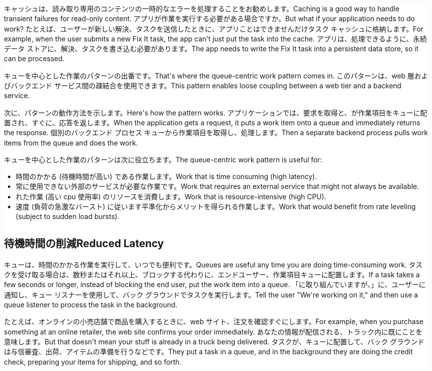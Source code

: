 <span data-ttu-id="73579-113">キャッシュは、読み取り専用のコンテンツの一時的なエラーを処理することをお勧めします。</span><span class="sxs-lookup"><span data-stu-id="73579-113">Caching is a good way to handle transient failures for read-only content.</span></span> <span data-ttu-id="73579-114">アプリが作業を実行する必要がある場合ですか。</span><span class="sxs-lookup"><span data-stu-id="73579-114">But what if your application needs to do work?</span></span> <span data-ttu-id="73579-115">たとえば、ユーザーが新しい解決、タスクを送信したときに、アプリことはできませんだけタスク キャッシュに格納します。</span><span class="sxs-lookup"><span data-stu-id="73579-115">For example, when the user submits a new Fix It task, the app can't just put the task into the cache.</span></span> <span data-ttu-id="73579-116">アプリは、処理できるように、永続データ ストアに、解決、タスクを書き込む必要があります。</span><span class="sxs-lookup"><span data-stu-id="73579-116">The app needs to write the Fix It task into a persistent data store, so it can be processed.</span></span>

<span data-ttu-id="73579-117">キューを中心とした作業のパターンの出番です。</span><span class="sxs-lookup"><span data-stu-id="73579-117">That's where the queue-centric work pattern comes in.</span></span> <span data-ttu-id="73579-118">このパターンは、web 層およびバックエンド サービス間の疎結合を使用できます。</span><span class="sxs-lookup"><span data-stu-id="73579-118">This pattern enables loose coupling between a web tier and a backend service.</span></span>

<span data-ttu-id="73579-119">次に、パターンの動作方法を示します。</span><span class="sxs-lookup"><span data-stu-id="73579-119">Here's how the pattern works.</span></span> <span data-ttu-id="73579-120">アプリケーションでは、要求を取得と、が作業項目をキューに配置され、すぐに、応答を返します。</span><span class="sxs-lookup"><span data-stu-id="73579-120">When the application gets a request, it puts a work item onto a queue and immediately returns the response.</span></span> <span data-ttu-id="73579-121">個別のバックエンド プロセス キューから作業項目を取得し、処理します。</span><span class="sxs-lookup"><span data-stu-id="73579-121">Then a separate backend process pulls work items from the queue and does the work.</span></span>

<span data-ttu-id="73579-122">キューを中心とした作業のパターンは次に役立ちます。</span><span class="sxs-lookup"><span data-stu-id="73579-122">The queue-centric work pattern is useful for:</span></span>

- <span data-ttu-id="73579-123">時間のかかる (待機時間が高い) である作業します。</span><span class="sxs-lookup"><span data-stu-id="73579-123">Work that is time consuming (high latency).</span></span>
- <span data-ttu-id="73579-124">常に使用できない外部のサービスが必要な作業です。</span><span class="sxs-lookup"><span data-stu-id="73579-124">Work that requires an external service that might not always be available.</span></span>
- <span data-ttu-id="73579-125">れた作業 (高い cpu 使用率) のリソースを消費します。</span><span class="sxs-lookup"><span data-stu-id="73579-125">Work that is resource-intensive (high CPU).</span></span>
- <span data-ttu-id="73579-126">速度 (負荷の急激なバースト) に従います平準化からメリットを得られる作業します。</span><span class="sxs-lookup"><span data-stu-id="73579-126">Work that would benefit from rate leveling (subject to sudden load bursts).</span></span>

## <a name="reduced-latency"></a><span data-ttu-id="73579-127">待機時間の削減</span><span class="sxs-lookup"><span data-stu-id="73579-127">Reduced Latency</span></span>

<span data-ttu-id="73579-128">キューは、時間のかかる作業を実行して、いつでも便利です。</span><span class="sxs-lookup"><span data-stu-id="73579-128">Queues are useful any time you are doing time-consuming work.</span></span> <span data-ttu-id="73579-129">タスクを受け取る場合は、数秒またはそれ以上、ブロックする代わりに、エンドユーザー、作業項目キューに配置します。</span><span class="sxs-lookup"><span data-stu-id="73579-129">If a task takes a few seconds or longer, instead of blocking the end user, put the work item into a queue.</span></span> <span data-ttu-id="73579-130">「に取り組んでいますが、」に、ユーザーに通知し、キュー リスナーを使用して、バック グラウンドでタスクを実行します。</span><span class="sxs-lookup"><span data-stu-id="73579-130">Tell the user "We're working on it," and then use a queue listener to process the task in the background.</span></span>

<span data-ttu-id="73579-131">たとえば、オンラインの小売店舗で商品を購入するときに、web サイト、注文を確認すぐにします。</span><span class="sxs-lookup"><span data-stu-id="73579-131">For example, when you purchase something at an online retailer, the web site confirms your order immediately.</span></span> <span data-ttu-id="73579-132">あなたの情報が配信される、トラック内に既にことを意味します。</span><span class="sxs-lookup"><span data-stu-id="73579-132">But that doesn't mean your stuff is already in a truck being delivered.</span></span> <span data-ttu-id="73579-133">タスクが、キューに配置して、バック グラウンドは与信審査、出荷、アイテムの準備を行うなどです。</span><span class="sxs-lookup"><span data-stu-id="73579-133">They put a task in a queue, and in the background they are doing the credit check, preparing your items for shipping, and so forth.</span></span>
